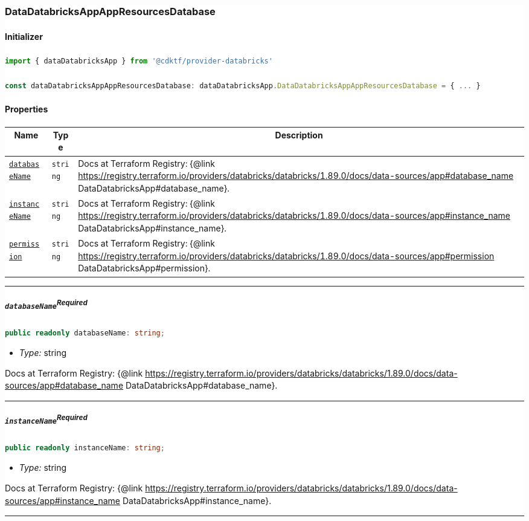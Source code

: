 ### DataDatabricksAppAppResourcesDatabase <a name="DataDatabricksAppAppResourcesDatabase" id="@cdktf/provider-databricks.dataDatabricksApp.DataDatabricksAppAppResourcesDatabase"></a>

#### Initializer <a name="Initializer" id="@cdktf/provider-databricks.dataDatabricksApp.DataDatabricksAppAppResourcesDatabase.Initializer"></a>

```typescript
import { dataDatabricksApp } from '@cdktf/provider-databricks'

const dataDatabricksAppAppResourcesDatabase: dataDatabricksApp.DataDatabricksAppAppResourcesDatabase = { ... }
```

#### Properties <a name="Properties" id="Properties"></a>

| **Name** | **Type** | **Description** |
| --- | --- | --- |
| <code><a href="#@cdktf/provider-databricks.dataDatabricksApp.DataDatabricksAppAppResourcesDatabase.property.databaseName">databaseName</a></code> | <code>string</code> | Docs at Terraform Registry: {@link https://registry.terraform.io/providers/databricks/databricks/1.89.0/docs/data-sources/app#database_name DataDatabricksApp#database_name}. |
| <code><a href="#@cdktf/provider-databricks.dataDatabricksApp.DataDatabricksAppAppResourcesDatabase.property.instanceName">instanceName</a></code> | <code>string</code> | Docs at Terraform Registry: {@link https://registry.terraform.io/providers/databricks/databricks/1.89.0/docs/data-sources/app#instance_name DataDatabricksApp#instance_name}. |
| <code><a href="#@cdktf/provider-databricks.dataDatabricksApp.DataDatabricksAppAppResourcesDatabase.property.permission">permission</a></code> | <code>string</code> | Docs at Terraform Registry: {@link https://registry.terraform.io/providers/databricks/databricks/1.89.0/docs/data-sources/app#permission DataDatabricksApp#permission}. |

---

##### `databaseName`<sup>Required</sup> <a name="databaseName" id="@cdktf/provider-databricks.dataDatabricksApp.DataDatabricksAppAppResourcesDatabase.property.databaseName"></a>

```typescript
public readonly databaseName: string;
```

- *Type:* string

Docs at Terraform Registry: {@link https://registry.terraform.io/providers/databricks/databricks/1.89.0/docs/data-sources/app#database_name DataDatabricksApp#database_name}.

---

##### `instanceName`<sup>Required</sup> <a name="instanceName" id="@cdktf/provider-databricks.dataDatabricksApp.DataDatabricksAppAppResourcesDatabase.property.instanceName"></a>

```typescript
public readonly instanceName: string;
```

- *Type:* string

Docs at Terraform Registry: {@link https://registry.terraform.io/providers/databricks/databricks/1.89.0/docs/data-sources/app#instance_name DataDatabricksApp#instance_name}.

---
